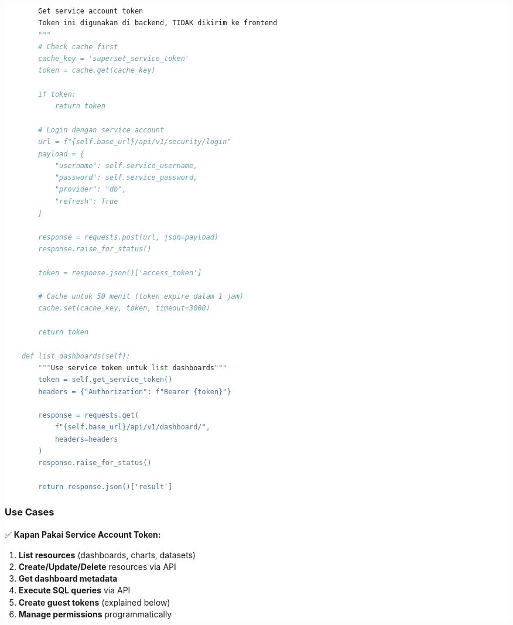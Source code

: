 ```python
        Get service account token
        Token ini digunakan di backend, TIDAK dikirim ke frontend
        """
        # Check cache first
        cache_key = 'superset_service_token'
        token = cache.get(cache_key)

        if token:
            return token

        # Login dengan service account
        url = f"{self.base_url}/api/v1/security/login"
        payload = {
            "username": self.service_username,
            "password": self.service_password,
            "provider": "db",
            "refresh": True
        }

        response = requests.post(url, json=payload)
        response.raise_for_status()

        token = response.json()['access_token']

        # Cache untuk 50 menit (token expire dalam 1 jam)
        cache.set(cache_key, token, timeout=3000)

        return token

    def list_dashboards(self):
        """Use service token untuk list dashboards"""
        token = self.get_service_token()
        headers = {"Authorization": f"Bearer {token}"}

        response = requests.get(
            f"{self.base_url}/api/v1/dashboard/",
            headers=headers
        )
        response.raise_for_status()

        return response.json()['result']
```

### Use Cases

✅ **Kapan Pakai Service Account Token:**

1. **List resources** (dashboards, charts, datasets)
2. **Create/Update/Delete** resources via API
3. **Get dashboard metadata**
4. **Execute SQL queries** via API
5. **Create guest tokens** (explained below)
6. **Manage permissions** programmatically
